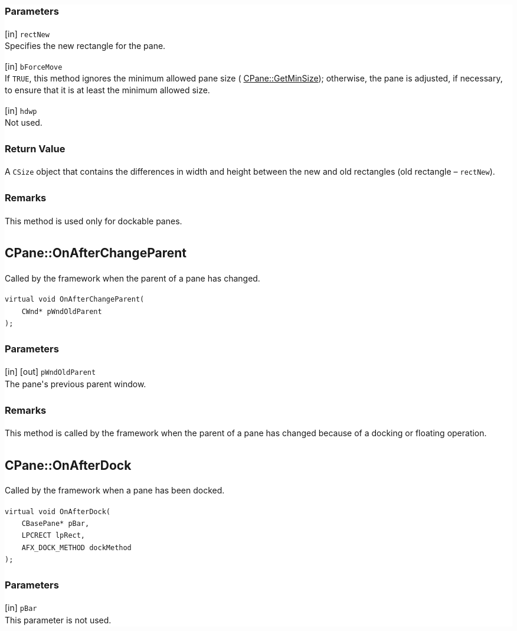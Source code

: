### Parameters  
 [in] `rectNew`  
 Specifies the new rectangle for the pane.  
  
 [in] `bForceMove`  
 If `TRUE`, this method ignores the minimum allowed pane size ( [CPane::GetMinSize](#cpane__getminsize)); otherwise, the pane is adjusted, if necessary, to ensure that it is at least the minimum allowed size.  
  
 [in] `hdwp`  
 Not used.  
  
### Return Value  
 A `CSize` object that contains the differences in width and height between the new and old rectangles (old rectangle – `rectNew`).  
  
### Remarks  
 This method is used only for dockable panes.  
  
##  <a name="cpane__onafterchangeparent"></a>  CPane::OnAfterChangeParent  
 Called by the framework when the parent of a pane has changed.  
  
```  
virtual void OnAfterChangeParent(  
    CWnd* pWndOldParent  
);  
```  
  
### Parameters  
 [in] [out] `pWndOldParent`  
 The pane's previous parent window.  
  
### Remarks  
 This method is called by the framework when the parent of a pane has changed because of a docking or floating operation.  
  
##  <a name="cpane__onafterdock"></a>  CPane::OnAfterDock  
 Called by the framework when a pane has been docked.  
  
```  
virtual void OnAfterDock(  
    CBasePane* pBar,  
    LPCRECT lpRect,  
    AFX_DOCK_METHOD dockMethod  
);  
```  
  
### Parameters  
 [in] `pBar`  
 This parameter is not used.  
  